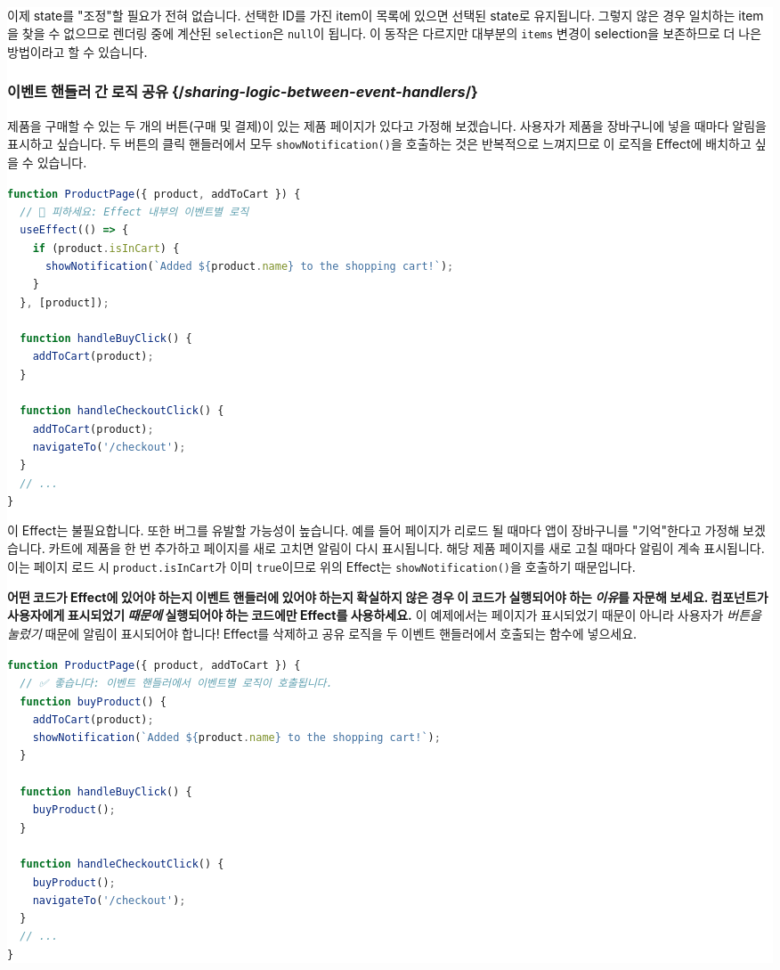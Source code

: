 이제 state를 "조정"할 필요가 전혀 없습니다. 선택한 ID를 가진 item이 목록에 있으면 선택된 state로 유지됩니다. 그렇지 않은 경우 일치하는 item을 찾을 수 없으므로 렌더링 중에 계산된 `selection`은 `null`이 됩니다. 이 동작은 다르지만 대부분의 `items` 변경이 selection을 보존하므로 더 나은 방법이라고 할 수 있습니다.

### 이벤트 핸들러 간 로직 공유 {/*sharing-logic-between-event-handlers*/}

제품을 구매할 수 있는 두 개의 버튼(구매 및 결제)이 있는 제품 페이지가 있다고 가정해 보겠습니다. 사용자가 제품을 장바구니에 넣을 때마다 알림을 표시하고 싶습니다. 두 버튼의 클릭 핸들러에서 모두 `showNotification()`을 호출하는 것은 반복적으로 느껴지므로 이 로직을 Effect에 배치하고 싶을 수 있습니다.

```js {2-7}
function ProductPage({ product, addToCart }) {
  // 🔴 피하세요: Effect 내부의 이벤트별 로직
  useEffect(() => {
    if (product.isInCart) {
      showNotification(`Added ${product.name} to the shopping cart!`);
    }
  }, [product]);

  function handleBuyClick() {
    addToCart(product);
  }

  function handleCheckoutClick() {
    addToCart(product);
    navigateTo('/checkout');
  }
  // ...
}
```

이 Effect는 불필요합니다. 또한 버그를 유발할 가능성이 높습니다. 예를 들어 페이지가 리로드 될 때마다 앱이 장바구니를 "기억"한다고 가정해 보겠습니다. 카트에 제품을 한 번 추가하고 페이지를 새로 고치면 알림이 다시 표시됩니다. 해당 제품 페이지를 새로 고칠 때마다 알림이 계속 표시됩니다. 이는 페이지 로드 시 `product.isInCart`가 이미 `true`이므로 위의 Effect는 `showNotification()`을 호출하기 때문입니다.

**어떤 코드가 Effect에 있어야 하는지 이벤트 핸들러에 있어야 하는지 확실하지 않은 경우 이 코드가 실행되어야 하는 *이유*를 자문해 보세요. 컴포넌트가 사용자에게 표시되었기 *때문에* 실행되어야 하는 코드에만 Effect를 사용하세요.** 이 예제에서는 페이지가 표시되었기 때문이 아니라 사용자가 *버튼을 눌렀기* 때문에 알림이 표시되어야 합니다! Effect를 삭제하고 공유 로직을 두 이벤트 핸들러에서 호출되는 함수에 넣으세요.

```js {2-6,9,13}
function ProductPage({ product, addToCart }) {
  // ✅ 좋습니다: 이벤트 핸들러에서 이벤트별 로직이 호출됩니다.
  function buyProduct() {
    addToCart(product);
    showNotification(`Added ${product.name} to the shopping cart!`);
  }

  function handleBuyClick() {
    buyProduct();
  }

  function handleCheckoutClick() {
    buyProduct();
    navigateTo('/checkout');
  }
  // ...
}
```
